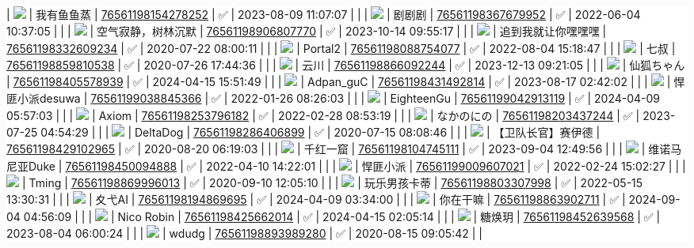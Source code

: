 | ![](https://avatars.steamstatic.com/0530d7f9748debb083cd572b09fc93756e83daf8.jpg) | 我有鱼鱼蒸                  | [76561198154278252](https://steamcommunity.com/profiles/76561198154278252/) | ✅           | 2023-08-09 11:07:07 |          |
| ![](https://avatars.steamstatic.com/c02494f0e3cf15d7a927517292e3faeeeaf764e7.jpg) | 剧剧剧                    | [76561198367679952](https://steamcommunity.com/profiles/76561198367679952/) | ✅           | 2022-06-04 10:37:05 |          |
| ![](https://avatars.steamstatic.com/4ed23f8dfc7190a943fd5d7ec27f92ed89cbd68d.jpg) | 空气寂静，树林沉默              | [76561198906807770](https://steamcommunity.com/profiles/76561198906807770/) | ✅           | 2023-10-14 09:55:17 |          |
| ![](https://avatars.steamstatic.com/9aae332d8c75d73c0b74ab3a105d755e3e339927.jpg) | 追到我就让你嘿嘿嘿              | [76561198332609234](https://steamcommunity.com/profiles/76561198332609234/) | ✅           | 2020-07-22 08:00:11 |          |
| ![](https://avatars.steamstatic.com/e0345d95a99a0280d31aaec05676eaad7a125d2c.jpg) | Portal2                | [76561198088754077](https://steamcommunity.com/profiles/76561198088754077/) | ✅           | 2022-08-04 15:18:47 |          |
| ![](https://avatars.steamstatic.com/c7ed5fc865000a68607c407fed8493c9fd71d7d0.jpg) | 七叔                     | [76561198859810538](https://steamcommunity.com/profiles/76561198859810538/) | ✅           | 2020-07-26 17:44:36 |          |
| ![](https://avatars.steamstatic.com/19c6fa0ba96030c8cc25130dca324362ee965212.jpg) | 云川                     | [76561198866092244](https://steamcommunity.com/profiles/76561198866092244/) | ✅           | 2023-12-13 09:21:05 |          |
| ![](https://avatars.steamstatic.com/9ca3736ad9735c00921f28c261e12e69aff4a205.jpg) | 仙狐ちゃん                  | [76561198405578939](https://steamcommunity.com/profiles/76561198405578939/) | ✅           | 2024-04-15 15:51:49 |          |
| ![](https://avatars.steamstatic.com/bb0a3f11709d71a6e0982bf085b1ba4e472d6878.jpg) | Adpan_guC              | [76561198431492814](https://steamcommunity.com/profiles/76561198431492814/) | ✅           | 2023-08-17 02:42:02 |          |
| ![](https://avatars.steamstatic.com/463dfa7b6752ba3f6cdbf15483814eed7fbbe23f.jpg) | 悍匪小派desuwa             | [76561199038845366](https://steamcommunity.com/profiles/76561199038845366/) | ✅           | 2022-01-26 08:26:03 |          |
| ![](https://avatars.steamstatic.com/9a29b48fcd04f77522cc5185793c0145025aa3b7.jpg) | EighteenGu             | [76561199042913119](https://steamcommunity.com/profiles/76561199042913119/) | ✅           | 2024-04-09 05:57:03 |          |
| ![](https://avatars.steamstatic.com/360b47c427b9e308bc2a766f669cf58bd56e49ac.jpg) | Axiom                  | [76561198253796182](https://steamcommunity.com/profiles/76561198253796182/) | ✅           | 2022-02-28 08:53:19 |          |
| ![](https://avatars.steamstatic.com/d5cb09181475e46f61678fd772bd27b70688ff71.jpg) | なかのにの                  | [76561198203437244](https://steamcommunity.com/profiles/76561198203437244/) | ✅           | 2023-07-25 04:54:29 |          |
| ![](https://avatars.steamstatic.com/34966e89066b62abe376472f73605b35d8bc1ec1.jpg) | DeltaDog               | [76561198286406899](https://steamcommunity.com/profiles/76561198286406899/) | ✅           | 2020-07-15 08:08:46 |          |
| ![](https://avatars.steamstatic.com/3f5e9daea59216d7fe13df4e031d3537580e5e21.jpg) | 【卫队长官】赛伊德              | [76561198429102965](https://steamcommunity.com/profiles/76561198429102965/) | ✅           | 2020-08-20 06:19:03 |          |
| ![](https://avatars.steamstatic.com/f7890addfa17d6234db7f783682f3b6738ca7dc9.jpg) | 千红一窟                   | [76561198104745111](https://steamcommunity.com/profiles/76561198104745111/) | ✅           | 2023-09-04 12:49:56 |          |
| ![](https://avatars.steamstatic.com/72930f3068ef00c22e2dba699e488b4a1d29d5f3.jpg) | 维诺马尼亚Duke              | [76561198450094888](https://steamcommunity.com/profiles/76561198450094888/) | ✅           | 2022-04-10 14:22:01 |          |
| ![](https://avatars.steamstatic.com/38bc6b1cc91bfb094552636160f3bfe3a9f2b094.jpg) | 悍匪小派                   | [76561199009607021](https://steamcommunity.com/profiles/76561199009607021/) | ✅           | 2022-02-24 15:02:27 |          |
| ![](https://avatars.steamstatic.com/618bfa7e8477cee17e56637af632fef4e31724b2.jpg) | Tming                  | [76561198869996013](https://steamcommunity.com/profiles/76561198869996013/) | ✅           | 2020-09-10 12:05:10 |          |
| ![](https://avatars.steamstatic.com/b59f73ea7c3f79e30aeb60be4ab3e34331717cde.jpg) | 玩乐男孩卡蒂                 | [76561198803307998](https://steamcommunity.com/profiles/76561198803307998/) | ✅           | 2022-05-15 13:30:31 |          |
| ![](https://avatars.steamstatic.com/049190d0a2410fdf944f81b2784bebf7ba014a81.jpg) | 夊弋AI                   | [76561198194869695](https://steamcommunity.com/profiles/76561198194869695/) | ✅           | 2024-04-09 03:34:00 |          |
| ![](https://avatars.steamstatic.com/39be861e90f8701218adcff09888a0ecc5c144eb.jpg) | 你在干嘛                   | [76561198863902711](https://steamcommunity.com/profiles/76561198863902711/) | ✅           | 2024-09-04 04:56:09 |          |
| ![](https://avatars.steamstatic.com/58c40095bbc08b27a4e116f18021ede0960f11bb.jpg) | Nico Robin             | [76561198425662014](https://steamcommunity.com/profiles/76561198425662014/) | ✅           | 2024-04-15 02:05:14 |          |
| ![](https://avatars.steamstatic.com/0787947d2f925eb21dc85ee5a96400a1c91892e7.jpg) | 糖焕玥                    | [76561198452639568](https://steamcommunity.com/profiles/76561198452639568/) | ✅           | 2023-08-04 06:00:24 |          |
| ![](https://avatars.steamstatic.com/97e463a36f2693f6158631fb69c4074694019c20.jpg) | wdudg                  | [76561198893989280](https://steamcommunity.com/profiles/76561198893989280/) | ✅           | 2020-08-15 09:05:42 |          |